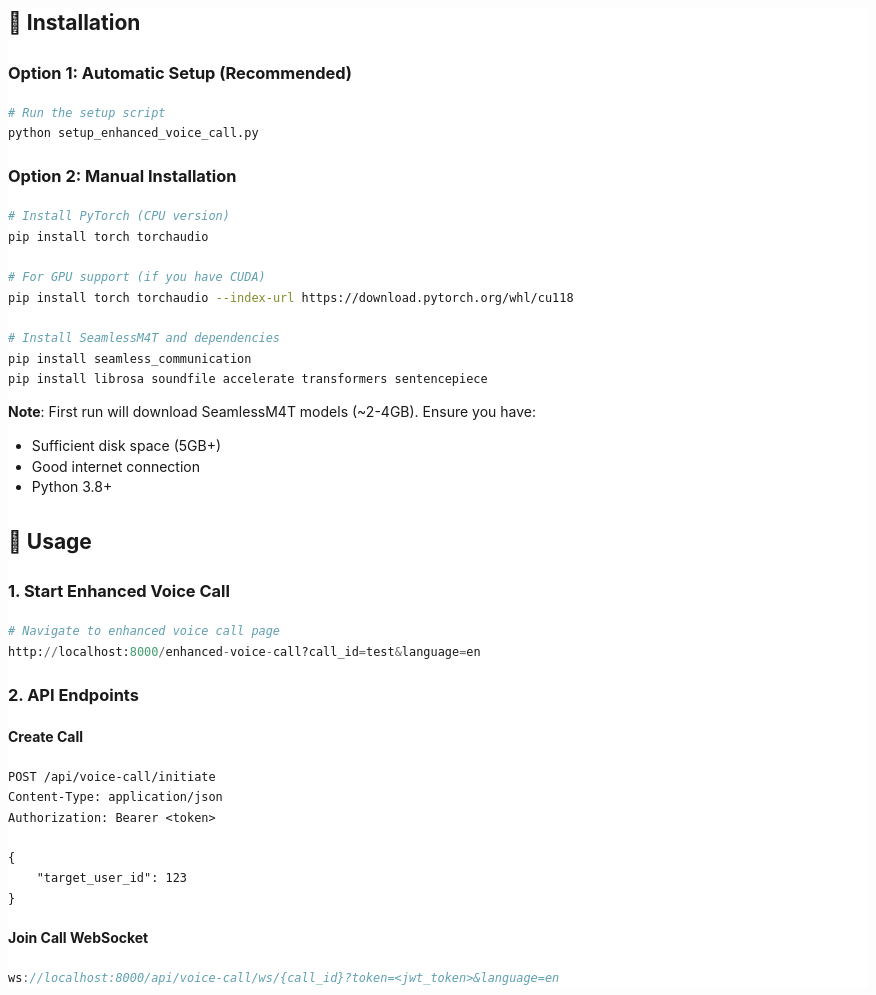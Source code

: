 ## 🚀 Installation

### Option 1: Automatic Setup (Recommended)

```bash
# Run the setup script
python setup_enhanced_voice_call.py
```

### Option 2: Manual Installation

```bash
# Install PyTorch (CPU version)
pip install torch torchaudio

# For GPU support (if you have CUDA)
pip install torch torchaudio --index-url https://download.pytorch.org/whl/cu118

# Install SeamlessM4T and dependencies
pip install seamless_communication
pip install librosa soundfile accelerate transformers sentencepiece
```

**Note**: First run will download SeamlessM4T models (~2-4GB). Ensure you have:
- Sufficient disk space (5GB+)
- Good internet connection
- Python 3.8+

## 🎯 Usage

### 1. Start Enhanced Voice Call

```python
# Navigate to enhanced voice call page
http://localhost:8000/enhanced-voice-call?call_id=test&language=en
```

### 2. API Endpoints

#### Create Call
```http
POST /api/voice-call/initiate
Content-Type: application/json
Authorization: Bearer <token>

{
    "target_user_id": 123
}
```

#### Join Call WebSocket
```javascript
ws://localhost:8000/api/voice-call/ws/{call_id}?token=<jwt_token>&language=en
```
